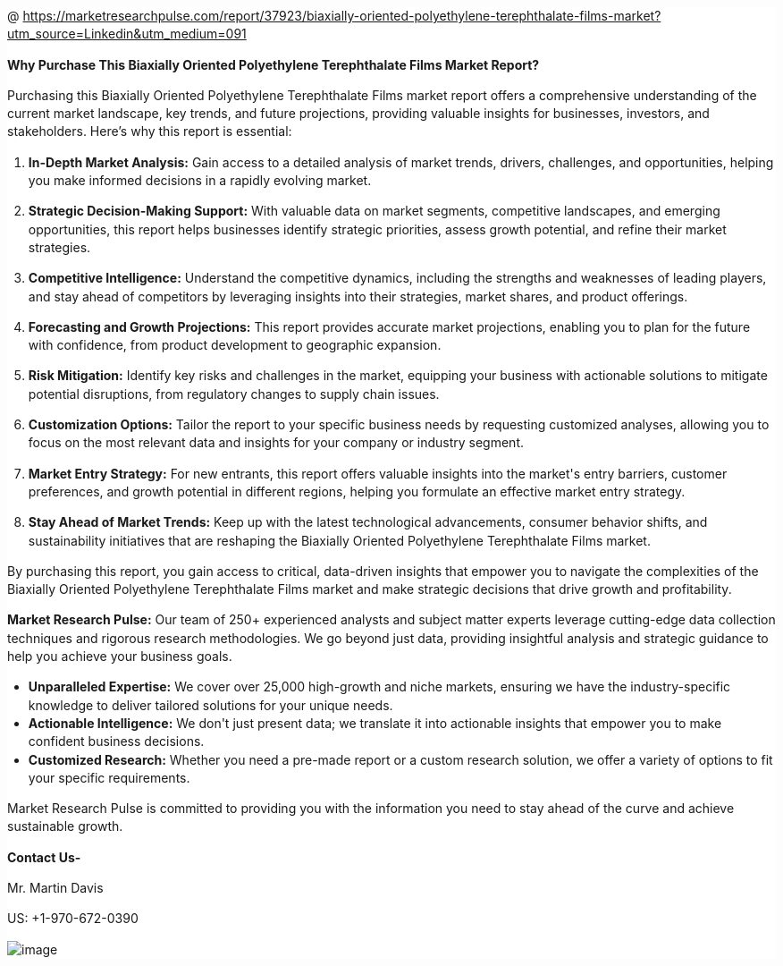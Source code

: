 @&nbsp;<a href="https://marketresearchpulse.com/report/37923/biaxially-oriented-polyethylene-terephthalate-films-market?utm_source=Linkedin&utm_medium=091">https://marketresearchpulse.com/report/37923/biaxially-oriented-polyethylene-terephthalate-films-market?utm_source=Linkedin&utm_medium=091</a></strong></p><p><strong>Why Purchase This Biaxially Oriented Polyethylene Terephthalate Films Market Report?</strong></p><p>Purchasing this Biaxially Oriented Polyethylene Terephthalate Films market report offers a comprehensive understanding of the current market landscape, key trends, and future projections, providing valuable insights for businesses, investors, and stakeholders. Here&rsquo;s why this report is essential:</p><ol><li><p><strong>In-Depth Market Analysis:</strong> Gain access to a detailed analysis of market trends, drivers, challenges, and opportunities, helping you make informed decisions in a rapidly evolving market.</p></li><li><p><strong>Strategic Decision-Making Support:</strong> With valuable data on market segments, competitive landscapes, and emerging opportunities, this report helps businesses identify strategic priorities, assess growth potential, and refine their market strategies.</p></li><li><p><strong>Competitive Intelligence:</strong> Understand the competitive dynamics, including the strengths and weaknesses of leading players, and stay ahead of competitors by leveraging insights into their strategies, market shares, and product offerings.</p></li><li><p><strong>Forecasting and Growth Projections:</strong> This report provides accurate market projections, enabling you to plan for the future with confidence, from product development to geographic expansion.</p></li><li><p><strong>Risk Mitigation:</strong> Identify key risks and challenges in the market, equipping your business with actionable solutions to mitigate potential disruptions, from regulatory changes to supply chain issues.</p></li><li><p><strong>Customization Options:</strong> Tailor the report to your specific business needs by requesting customized analyses, allowing you to focus on the most relevant data and insights for your company or industry segment.</p></li><li><p><strong>Market Entry Strategy:</strong> For new entrants, this report offers valuable insights into the market's entry barriers, customer preferences, and growth potential in different regions, helping you formulate an effective market entry strategy.</p></li><li><p><strong>Stay Ahead of Market Trends:</strong> Keep up with the latest technological advancements, consumer behavior shifts, and sustainability initiatives that are reshaping the Biaxially Oriented Polyethylene Terephthalate Films market.</p></li></ol><p>By purchasing this report, you gain access to critical, data-driven insights that empower you to navigate the complexities of the Biaxially Oriented Polyethylene Terephthalate Films market and make strategic decisions that drive growth and profitability.</p><p><strong>Market Research Pulse:</strong>&nbsp;Our team of 250+ experienced analysts and subject matter experts leverage cutting-edge data collection techniques and rigorous research methodologies. We go beyond just data, providing insightful analysis and strategic guidance to help you achieve your business goals.</p><ul><li><strong>Unparalleled Expertise:</strong>&nbsp;We cover over 25,000 high-growth and niche markets, ensuring we have the industry-specific knowledge to deliver tailored solutions for your unique needs.</li><li><strong>Actionable Intelligence:</strong>&nbsp;We don't just present data; we translate it into actionable insights that empower you to make confident business decisions.</li><li><strong>Customized Research:</strong>&nbsp;Whether you need a pre-made report or a custom research solution, we offer a variety of options to fit your specific requirements.</li></ul><p>Market Research Pulse is committed to providing you with the information you need to stay ahead of the curve and achieve sustainable growth.</p><p><strong>Contact Us-</strong></p><p>Mr. Martin Davis</p><p>US: +1-970-672-0390</p>
![image](https://github.com/user-attachments/assets/e7edf006-b97c-4321-b33e-0f54bd57f541)
